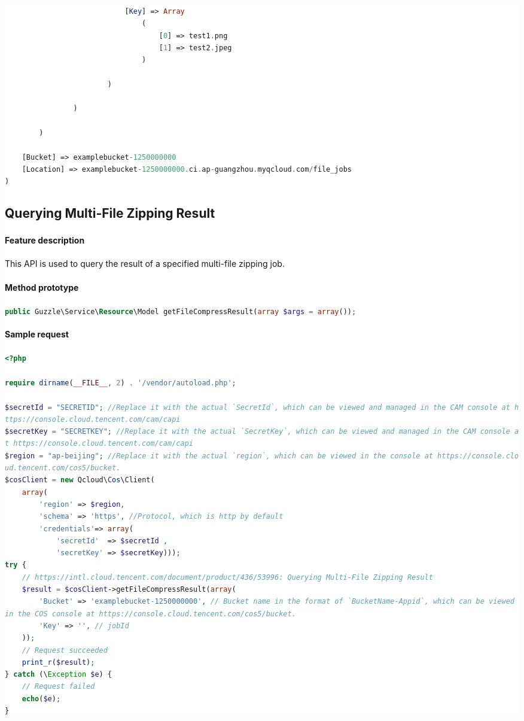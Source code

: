 ```php
                            [Key] => Array
                                (
                                    [0] => test1.png
                                    [1] => test2.jpeg
                                )

                        )

                )

        )

    [Bucket] => examplebucket-1250000000
    [Location] => examplebucket-1250000000.ci.ap-guangzhou.myqcloud.com/file_jobs
)
```



## Querying Multi-File Zipping Result

#### Feature description

This API is used to query the result of a specified multi-file zipping job.

#### Method prototype

```php
public Guzzle\Service\Resource\Model getFileCompressResult(array $args = array());
```

#### Sample request

```php
<?php

require dirname(__FILE__, 2) . '/vendor/autoload.php';

$secretId = "SECRETID"; //Replace it with the actual `SecretId`, which can be viewed and managed in the CAM console at https://console.cloud.tencent.com/cam/capi
$secretKey = "SECRETKEY"; //Replace it with the actual `SecretKey`, which can be viewed and managed in the CAM console at https://console.cloud.tencent.com/cam/capi
$region = "ap-beijing"; //Replace it with the actual `region`, which can be viewed in the console at https://console.cloud.tencent.com/cos5/bucket.
$cosClient = new Qcloud\Cos\Client(
    array(
        'region' => $region,
        'schema' => 'https', //Protocol, which is http by default
        'credentials'=> array(
            'secretId'  => $secretId ,
            'secretKey' => $secretKey)));
try {
    // https://intl.cloud.tencent.com/document/product/436/53996: Querying Multi-File Zipping Result
    $result = $cosClient->getFileCompressResult(array(
        'Bucket' => 'examplebucket-1250000000', // Bucket name in the format of `BucketName-Appid`, which can be viewed in the COS console at https://console.cloud.tencent.com/cos5/bucket.
        'Key' => '', // jobId
    ));
    // Request succeeded
    print_r($result);
} catch (\Exception $e) {
    // Request failed
    echo($e);
}
```